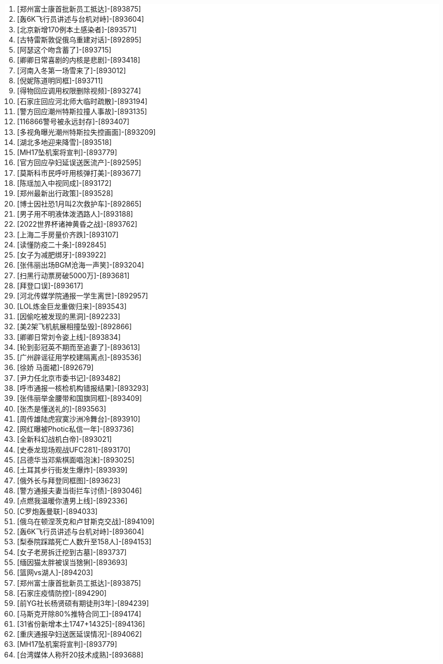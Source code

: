 1. [郑州富士康首批新员工抵达]-[893875]
1. [轰6K飞行员讲述与台机对峙]-[893604]
1. [北京新增170例本土感染者]-[893571]
1. [古特雷斯敦促俄乌重建对话]-[892895]
1. [阿瑟这个吻含蓄了]-[893715]
1. [卿卿日常喜剧的内核是悲剧]-[893418]
1. [河南入冬第一场雪来了]-[893012]
1. [倪妮陈道明同框]-[893711]
1. [得物回应调用权限删除视频]-[893274]
1. [石家庄回应河北师大临时疏散]-[893194]
1. [警方回应潮州特斯拉撞人事故]-[893135]
1. [116866警号被永远封存]-[893407]
1. [多视角曝光潮州特斯拉失控画面]-[893209]
1. [湖北多地迎来降雪]-[893518]
1. [MH17坠机案将宣判]-[893779]
1. [官方回应孕妇延误送医流产]-[892595]
1. [莫斯科市民呼吁用核弹打美]-[893677]
1. [陈瑶加入中视同成]-[893172]
1. [郑州最新出行政策]-[893528]
1. [博士因社恐1月叫2次救护车]-[892865]
1. [男子用不明液体泼洒路人]-[893188]
1. [2022世界杯诸神黄昏之战]-[893762]
1. [上海二手房量价齐跌]-[893107]
1. [读懂防疫二十条]-[892845]
1. [女子为减肥绑牙]-[893922]
1. [张伟丽出场BGM沧海一声笑]-[893204]
1. [扫黑行动票房破5000万]-[893681]
1. [拜登口误]-[893617]
1. [河北传媒学院通报一学生离世]-[892957]
1. [LOL炼金巨龙重做归来]-[893543]
1. [因偷吃被发现的黑洞]-[892233]
1. [美2架飞机航展相撞坠毁]-[892866]
1. [卿卿日常刘令姿上线]-[893834]
1. [轮到彭冠英不期而至追妻了]-[893613]
1. [广州辟谣征用学校建隔离点]-[893536]
1. [徐娇 马面裙]-[892679]
1. [尹力任北京市委书记]-[893482]
1. [呼市通报一核检机构错报结果]-[893293]
1. [张伟丽举金腰带和国旗同框]-[893409]
1. [张杰是懂送礼的]-[893563]
1. [周传雄陆虎寂寞沙洲冷舞台]-[893910]
1. [网红曝被Photic私信一年]-[893736]
1. [全新科幻战机白帝]-[893021]
1. [史泰龙现场观战UFC281]-[893170]
1. [吕德华当邓紫棋面唱泡沫]-[893025]
1. [土耳其步行街发生爆炸]-[893939]
1. [俄外长与拜登同框图]-[893623]
1. [警方通报夫妻当街拦车讨债]-[893046]
1. [点燃我温暖你渣男上线]-[892336]
1. [C罗炮轰曼联]-[894033]
1. [俄乌在顿涅茨克和卢甘斯克交战]-[894109]
1. [轰6K飞行员讲述与台机对峙]-[893604]
1. [梨泰院踩踏死亡人数升至158人]-[894153]
1. [女子老房拆迁挖到古墓]-[893737]
1. [缅因猫太胖被误当猞猁]-[893693]
1. [篮网vs湖人]-[894203]
1. [郑州富士康首批新员工抵达]-[893875]
1. [石家庄疫情防控]-[894290]
1. [前YG社长杨贤硕有期徒刑3年]-[894239]
1. [马斯克开除80%推特合同工]-[894174]
1. [31省份新增本土1747+14325]-[894136]
1. [重庆通报孕妇送医延误情况]-[894062]
1. [MH17坠机案将宣判]-[893779]
1. [台湾媒体人称歼20技术成熟]-[893688]